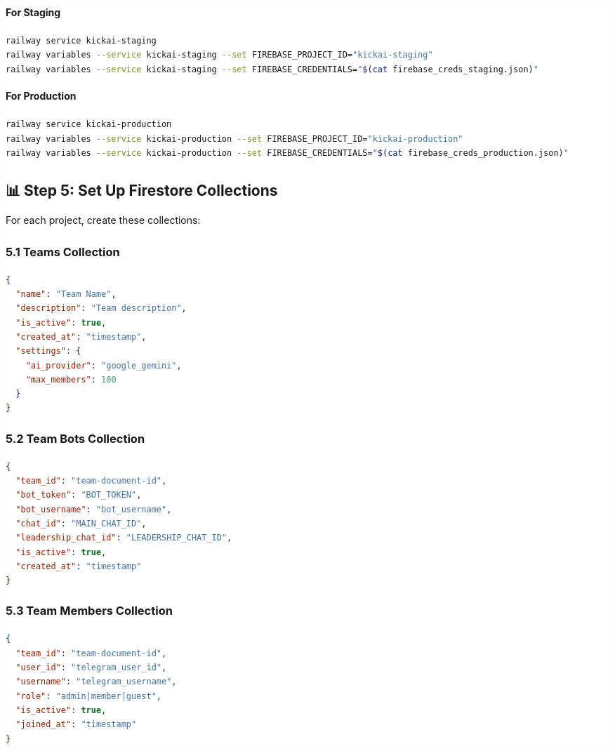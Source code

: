 #### **For Staging**
```bash
railway service kickai-staging
railway variables --service kickai-staging --set FIREBASE_PROJECT_ID="kickai-staging"
railway variables --service kickai-staging --set FIREBASE_CREDENTIALS="$(cat firebase_creds_staging.json)"
```

#### **For Production**
```bash
railway service kickai-production
railway variables --service kickai-production --set FIREBASE_PROJECT_ID="kickai-production"
railway variables --service kickai-production --set FIREBASE_CREDENTIALS="$(cat firebase_creds_production.json)"
```

## 📊 **Step 5: Set Up Firestore Collections**

For each project, create these collections:

### **5.1 Teams Collection**
```json
{
  "name": "Team Name",
  "description": "Team description",
  "is_active": true,
  "created_at": "timestamp",
  "settings": {
    "ai_provider": "google_gemini",
    "max_members": 100
  }
}
```

### **5.2 Team Bots Collection**
```json
{
  "team_id": "team-document-id",
  "bot_token": "BOT_TOKEN",
  "bot_username": "bot_username",
  "chat_id": "MAIN_CHAT_ID",
  "leadership_chat_id": "LEADERSHIP_CHAT_ID",
  "is_active": true,
  "created_at": "timestamp"
}
```

### **5.3 Team Members Collection**
```json
{
  "team_id": "team-document-id",
  "user_id": "telegram_user_id",
  "username": "telegram_username",
  "role": "admin|member|guest",
  "is_active": true,
  "joined_at": "timestamp"
}
```
